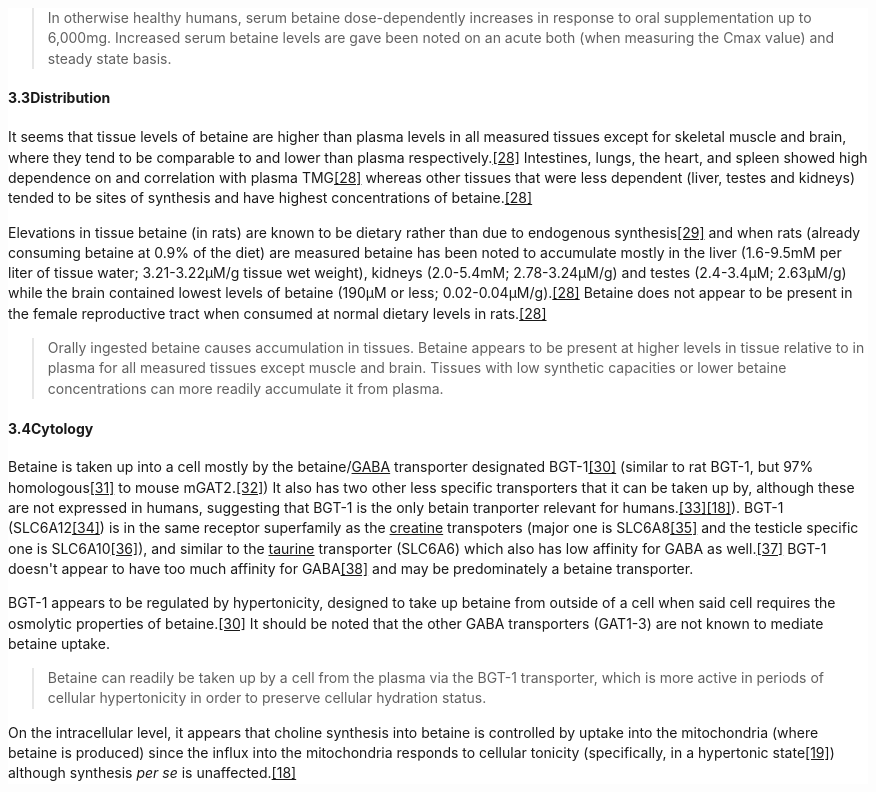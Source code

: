 

> In otherwise healthy humans, serum betaine dose-dependently increases in response to oral supplementation up to 6,000mg. Increased serum betaine levels are gave been noted on an acute both (when measuring the Cmax value) and steady state basis.


#### 3.3Distribution


It seems that tissue levels of betaine are higher than plasma levels in all measured tissues except for skeletal muscle and brain, where they tend to be comparable to and lower than plasma respectively.[[28]](#ref28) Intestines, lungs, the heart, and spleen showed high dependence on and correlation with plasma TMG[[28]](#ref28) whereas other tissues that were less dependent (liver, testes and kidneys) tended to be sites of synthesis and have highest concentrations of betaine.[[28]](#ref28)


Elevations in tissue betaine (in rats) are known to be dietary rather than due to endogenous synthesis[[29]](#ref29) and when rats (already consuming betaine at 0.9% of the diet) are measured betaine has been noted to accumulate mostly in the liver (1.6-9.5mM per liter of tissue water; 3.21-3.22µM/g tissue wet weight), kidneys (2.0-5.4mM; 2.78-3.24µM/g) and testes (2.4-3.4µM; 2.63µM/g) while the brain contained lowest levels of betaine (190µM or less; 0.02-0.04µM/g).[[28]](#ref28) Betaine does not appear to be present in the female reproductive tract when consumed at normal dietary levels in rats.[[28]](#ref28)



> Orally ingested betaine causes accumulation in tissues. Betaine appears to be present at higher levels in tissue relative to in plasma for all measured tissues except muscle and brain. Tissues with low synthetic capacities or lower betaine concentrations can more readily accumulate it from plasma.


#### 3.4Cytology


Betaine is taken up into a cell mostly by the betaine/[GABA](/supplements/gaba/) transporter designated BGT-1[[30]](#ref30) (similar to rat BGT-1, but 97% homologous[[31]](#ref31) to mouse mGAT2.[[32]](#ref32)) It also has two other less specific transporters that it can be taken up by, although these are not expressed in humans, suggesting that BGT-1 is the only betain tranporter relevant for humans.[[33]](#ref33)[[18]](#ref18)). BGT-1 (SLC6A12[[34]](#ref34)) is in the same receptor superfamily as the [creatine](/supplements/creatine/) transpoters (major one is SLC6A8[[35]](#ref35) and the testicle specific one is SLC6A10[[36]](#ref36)), and similar to the [taurine](/supplements/taurine/) transporter (SLC6A6) which also has low affinity for GABA as well.[[37]](#ref37) BGT-1 doesn't appear to have too much affinity for GABA[[38]](#ref38) and may be predominately a betaine transporter.


BGT-1 appears to be regulated by hypertonicity, designed to take up betaine from outside of a cell when said cell requires the osmolytic properties of betaine.[[30]](#ref30) It should be noted that the other GABA transporters (GAT1-3) are not known to mediate betaine uptake.



> Betaine can readily be taken up by a cell from the plasma via the BGT-1 transporter, which is more active in periods of cellular hypertonicity in order to preserve cellular hydration status.


On the intracellular level, it appears that choline synthesis into betaine is controlled by uptake into the mitochondria (where betaine is produced) since the influx into the mitochondria responds to cellular tonicity (specifically, in a hypertonic state[[19]](#ref19)) although synthesis *per se* is unaffected.[[18]](#ref18)
